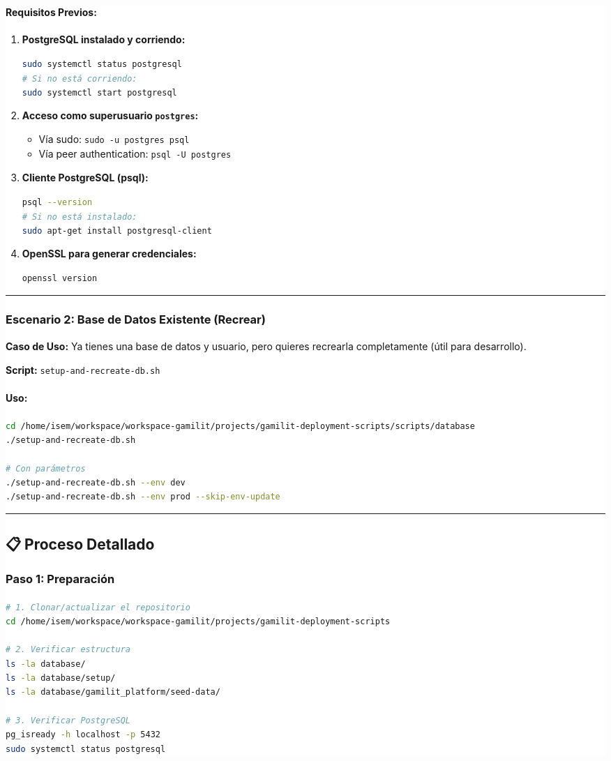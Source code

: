 #### Requisitos Previos:

1. **PostgreSQL instalado y corriendo:**
   ```bash
   sudo systemctl status postgresql
   # Si no está corriendo:
   sudo systemctl start postgresql
   ```

2. **Acceso como superusuario `postgres`:**
   - Vía sudo: `sudo -u postgres psql`
   - Vía peer authentication: `psql -U postgres`

3. **Cliente PostgreSQL (psql):**
   ```bash
   psql --version
   # Si no está instalado:
   sudo apt-get install postgresql-client
   ```

4. **OpenSSL para generar credenciales:**
   ```bash
   openssl version
   ```

---

### Escenario 2: Base de Datos Existente (Recrear)

**Caso de Uso:** Ya tienes una base de datos y usuario, pero quieres recrearla completamente (útil para desarrollo).

**Script:** `setup-and-recreate-db.sh`

#### Uso:

```bash
cd /home/isem/workspace/workspace-gamilit/projects/gamilit-deployment-scripts/scripts/database
./setup-and-recreate-db.sh

# Con parámetros
./setup-and-recreate-db.sh --env dev
./setup-and-recreate-db.sh --env prod --skip-env-update
```

---

## 📋 Proceso Detallado

### Paso 1: Preparación

```bash
# 1. Clonar/actualizar el repositorio
cd /home/isem/workspace/workspace-gamilit/projects/gamilit-deployment-scripts

# 2. Verificar estructura
ls -la database/
ls -la database/setup/
ls -la database/gamilit_platform/seed-data/

# 3. Verificar PostgreSQL
pg_isready -h localhost -p 5432
sudo systemctl status postgresql
```
